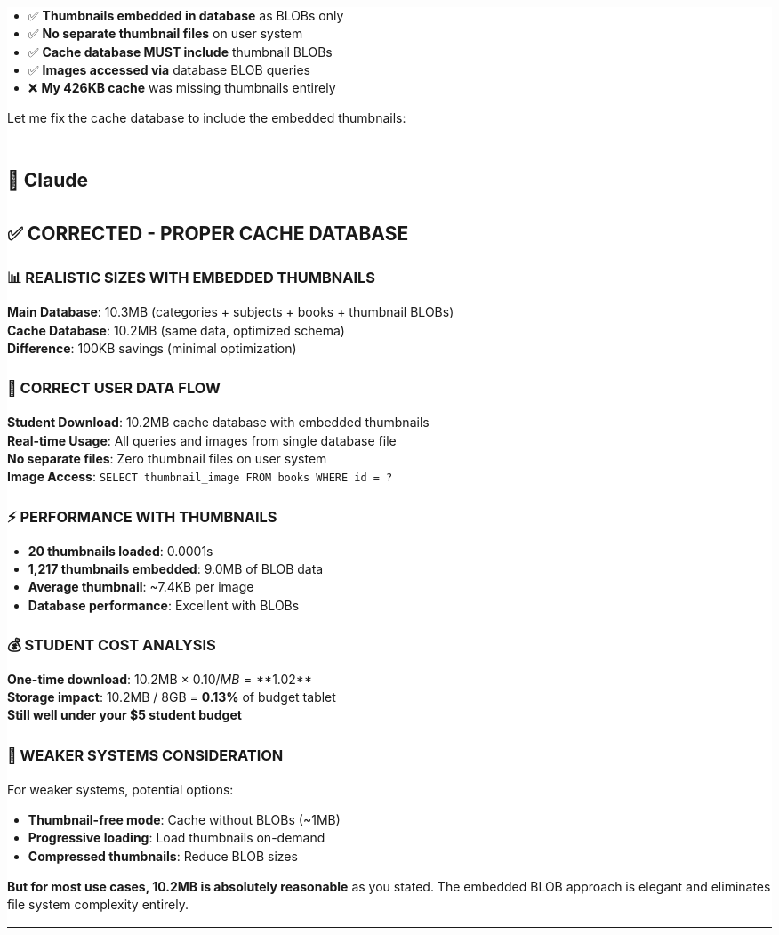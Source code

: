- ✅ **Thumbnails embedded in database** as BLOBs only
- ✅ **No separate thumbnail files** on user system
- ✅ **Cache database MUST include** thumbnail BLOBs  
- ✅ **Images accessed via** database BLOB queries
- ❌ **My 426KB cache** was missing thumbnails entirely

Let me fix the cache database to include the embedded thumbnails:

---

## 🤖 Claude

## **✅ CORRECTED - PROPER CACHE DATABASE**

### **📊 REALISTIC SIZES WITH EMBEDDED THUMBNAILS**

**Main Database**: 10.3MB (categories + subjects + books + thumbnail BLOBs)  
**Cache Database**: 10.2MB (same data, optimized schema)  
**Difference**: 100KB savings (minimal optimization)

### **🎯 CORRECT USER DATA FLOW**

**Student Download**: 10.2MB cache database with embedded thumbnails  
**Real-time Usage**: All queries and images from single database file  
**No separate files**: Zero thumbnail files on user system  
**Image Access**: `SELECT thumbnail_image FROM books WHERE id = ?`

### **⚡ PERFORMANCE WITH THUMBNAILS**

- **20 thumbnails loaded**: 0.0001s 
- **1,217 thumbnails embedded**: 9.0MB of BLOB data
- **Average thumbnail**: ~7.4KB per image
- **Database performance**: Excellent with BLOBs

### **💰 STUDENT COST ANALYSIS**

**One-time download**: 10.2MB × $0.10/MB = **$1.02**  
**Storage impact**: 10.2MB / 8GB = **0.13%** of budget tablet  
**Still well under your $5 student budget**

### **🤔 WEAKER SYSTEMS CONSIDERATION**

For weaker systems, potential options:

- **Thumbnail-free mode**: Cache without BLOBs (~1MB)
- **Progressive loading**: Load thumbnails on-demand  
- **Compressed thumbnails**: Reduce BLOB sizes

**But for most use cases, 10.2MB is absolutely reasonable** as you stated. The embedded BLOB approach is elegant and eliminates file system complexity entirely.

---

